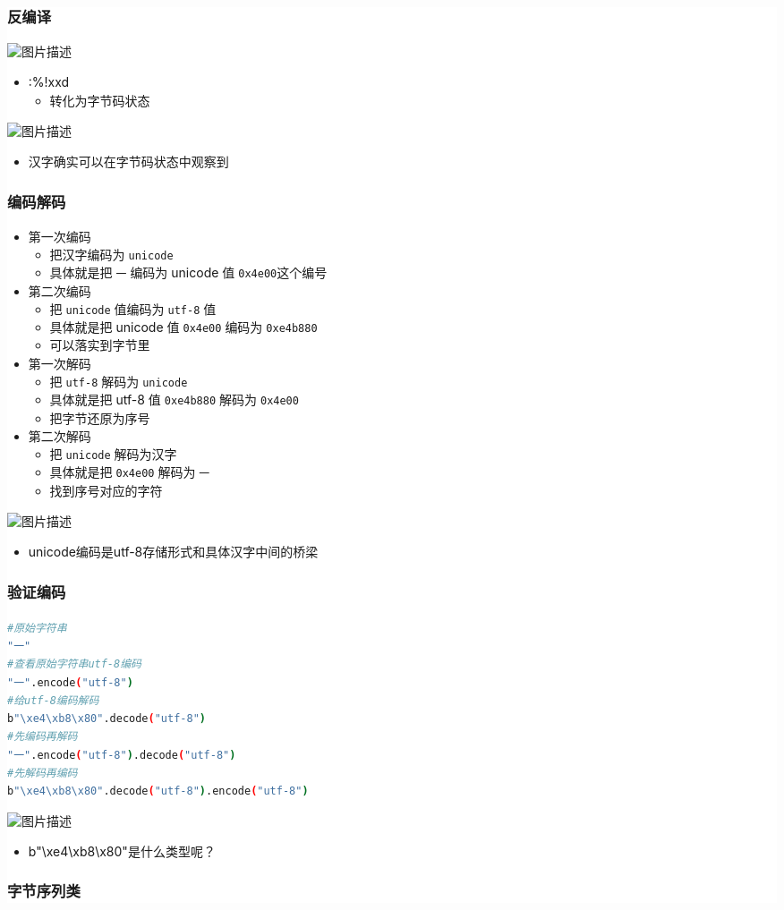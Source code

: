### 反编译

![图片描述](https://doc.shiyanlou.com/courses/uid1190679-20220731-1659233757666)

- :%!xxd
	- 转化为字节码状态

![图片描述](https://doc.shiyanlou.com/courses/uid1190679-20220731-1659233792439)

- 汉字确实可以在字节码状态中观察到

### 编码解码

- 第一次编码
  - 把汉字编码为 `unicode`
  - 具体就是把 `一` 编码为 unicode 值 `0x4e00`这个编号
- 第二次编码
  - 把 `unicode` 值编码为 `utf-8` 值
  - 具体就是把 unicode 值 `0x4e00` 编码为 `0xe4b880`
  - 可以落实到字节里
- 第一次解码
  - 把 `utf-8` 解码为 `unicode`
  - 具体就是把 utf-8 值 `0xe4b880` 解码为 `0x4e00`
  - 把字节还原为序号
- 第二次解码
  - 把 `unicode` 解码为汉字
  - 具体就是把 `0x4e00` 解码为 `一`
  - 找到序号对应的字符

![图片描述](https://doc.shiyanlou.com/courses/uid1190679-20220507-1651929012054)

- unicode编码是utf-8存储形式和具体汉字中间的桥梁

### 验证编码

```bash
#原始字符串
"一"
#查看原始字符串utf-8编码
"一".encode("utf-8")
#给utf-8编码解码
b"\xe4\xb8\x80".decode("utf-8")
#先编码再解码
"一".encode("utf-8").decode("utf-8")
#先解码再编码
b"\xe4\xb8\x80".decode("utf-8").encode("utf-8")
```

![图片描述](https://doc.shiyanlou.com/courses/uid1190679-20210814-1628898487507)

- b"\xe4\xb8\x80"是什么类型呢？

### 字节序列类
